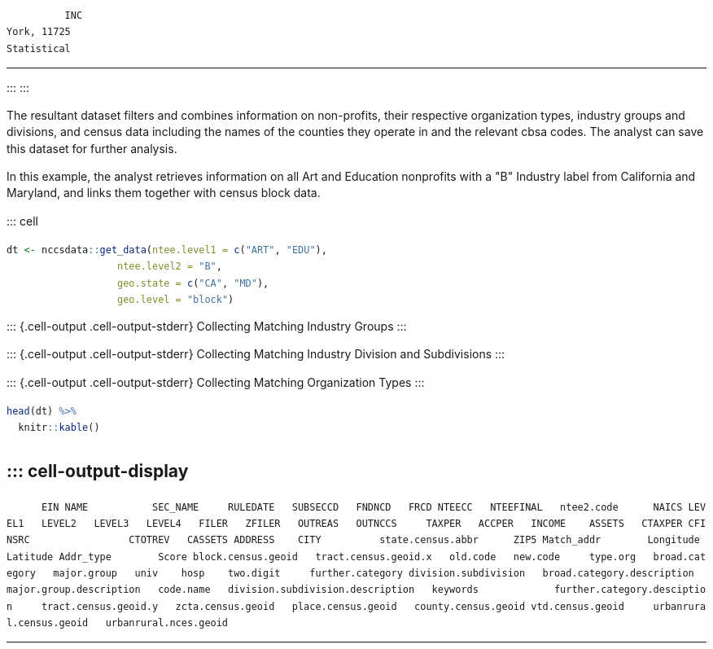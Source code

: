               INC                                                                                                                                                                                                                                                                                                                   York, 11725                                                                                                                                                                                                                                                                                                                                                                                                                                                                                                     Statistical                                                                                                                                                                        
  ----------------------------------------------------------------------------------------------------------------------------------------------------------------------------------------------------------------------------------------------------------------------------------------------------------------------------------------------------------------------------------------------------------------------------------------------------------------------------------------------------------------------------------------------------------------------------------------------------------------------------------------------------------------------------------------------------------------------------------------------------------------------------------------------------------------------------------------------------------------------------------------------------------------------------------------------------------------------------------------------------------------------------------------------------------
:::
:::

The resultant dataset filters and combines information on non-profits,
their respective organization types, industry groups and divisions, and
census data including the names of the counties they operate in and the
relevant cbsa codes. The analyst can save this dataset for further
analysis.

In this example, the analyst retrieves information on all Art and
Education nonprofits with a "B" Industry label from California and
Maryland, and links them together with census block data.

::: cell
``` {.r .cell-code}
dt <- nccsdata::get_data(ntee.level1 = c("ART", "EDU"),
                   ntee.level2 = "B",
                   geo.state = c("CA", "MD"),
                   geo.level = "block")
```

::: {.cell-output .cell-output-stderr}
    Collecting Matching Industry Groups
:::

::: {.cell-output .cell-output-stderr}
    Collecting Matching Industry Division and Subdivisions
:::

::: {.cell-output .cell-output-stderr}
    Collecting Matching Organization Types
:::

``` {.r .cell-code}
head(dt) %>%
  knitr::kable()
```

::: cell-output-display
  -------------------------------------------------------------------------------------------------------------------------------------------------------------------------------------------------------------------------------------------------------------------------------------------------------------------------------------------------------------------------------------------------------------------------------------------------------------------------------------------------------------------------------------------------------------------------------------------------------------------------------------------------------------------------------------------------------------------------------------------------------------------------------------------------------------------------------------------------------------------------------------------------------------------
          EIN NAME           SEC_NAME     RULEDATE   SUBSECCD   FNDNCD   FRCD NTEECC   NTEEFINAL   ntee2.code      NAICS LEVEL1   LEVEL2   LEVEL3   LEVEL4   FILER   ZFILER   OUTREAS   OUTNCCS     TAXPER   ACCPER   INCOME    ASSETS   CTAXPER CFINSRC                 CTOTREV   CASSETS ADDRESS    CITY          state.census.abbr      ZIP5 Match_addr        Longitude   Latitude Addr_type        Score block.census.geoid   tract.census.geoid.x   old.code   new.code     type.org   broad.category   major.group   univ    hosp    two.digit     further.category division.subdivision   broad.category.description   major.group.description   code.name   division.subdivision.description   keywords             further.category.desciption     tract.census.geoid.y   zcta.census.geoid   place.census.geoid   county.census.geoid vtd.census.geoid     urbanrural.census.geoid   urbanrural.nces.geoid
  ----------- -------------- ---------- ---------- ---------- -------- ------ -------- ----------- ------------ -------- -------- -------- -------- -------- ------- -------- --------- --------- -------- -------- -------- --------- --------- --------------------- --------- --------- ---------- ------------- ------------------- ------- -------------- ------------ ---------- -------------- ------- -------------------- ---------------------- ---------- ------------ ---------- ---------------- ------------- ------- ------- ----------- ------------------ ---------------------- ---------------------------- ------------------------- ----------- ---------------------------------- -------------------- ----------------------------- ---------------------- ------------------- -------------------- --------------------- ------------------ ------------------------- -----------------------